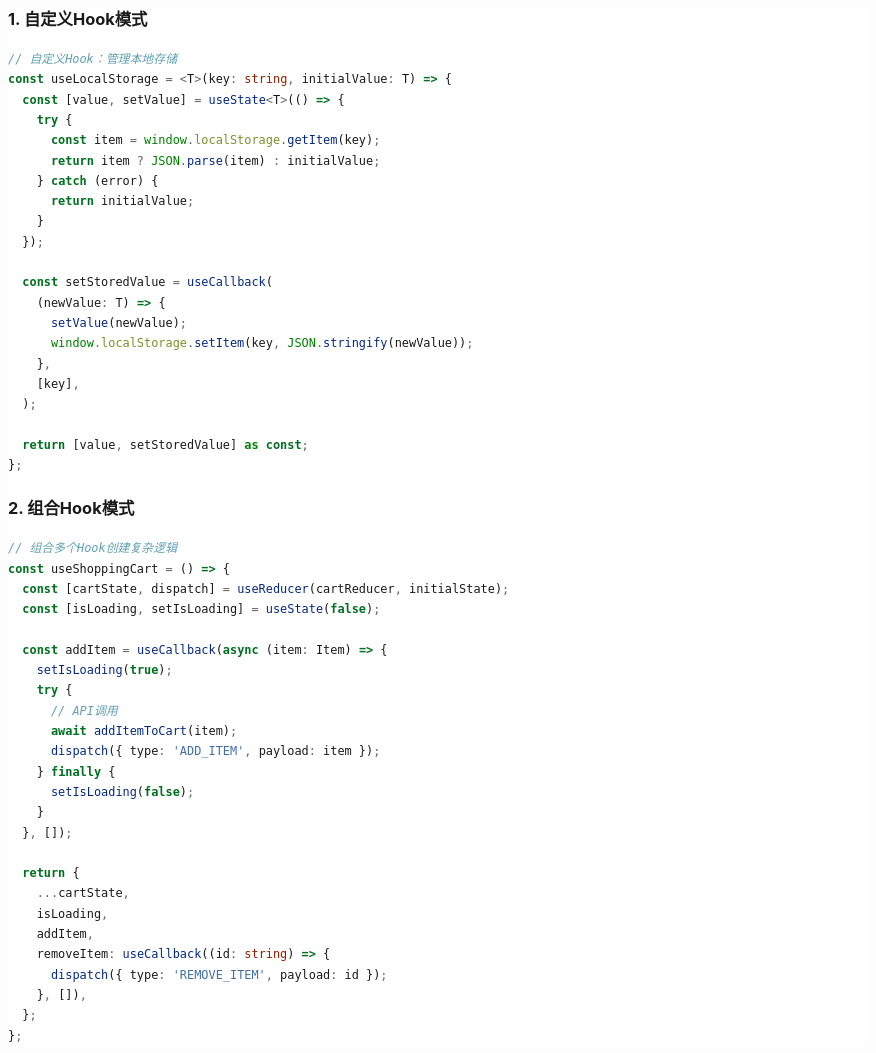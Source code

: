 ### 1. 自定义Hook模式

```typescript
// 自定义Hook：管理本地存储
const useLocalStorage = <T>(key: string, initialValue: T) => {
  const [value, setValue] = useState<T>(() => {
    try {
      const item = window.localStorage.getItem(key);
      return item ? JSON.parse(item) : initialValue;
    } catch (error) {
      return initialValue;
    }
  });

  const setStoredValue = useCallback(
    (newValue: T) => {
      setValue(newValue);
      window.localStorage.setItem(key, JSON.stringify(newValue));
    },
    [key],
  );

  return [value, setStoredValue] as const;
};
```

### 2. 组合Hook模式

```typescript
// 组合多个Hook创建复杂逻辑
const useShoppingCart = () => {
  const [cartState, dispatch] = useReducer(cartReducer, initialState);
  const [isLoading, setIsLoading] = useState(false);

  const addItem = useCallback(async (item: Item) => {
    setIsLoading(true);
    try {
      // API调用
      await addItemToCart(item);
      dispatch({ type: 'ADD_ITEM', payload: item });
    } finally {
      setIsLoading(false);
    }
  }, []);

  return {
    ...cartState,
    isLoading,
    addItem,
    removeItem: useCallback((id: string) => {
      dispatch({ type: 'REMOVE_ITEM', payload: id });
    }, []),
  };
};
```

